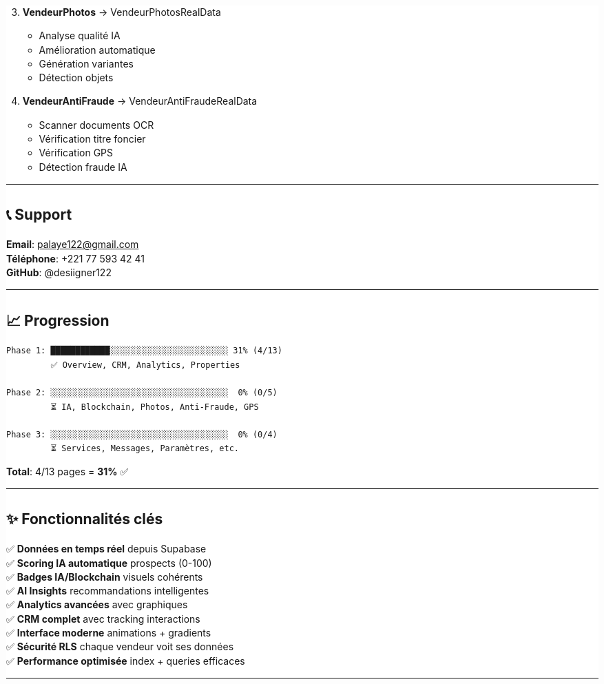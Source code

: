 3. **VendeurPhotos** → VendeurPhotosRealData
   - Analyse qualité IA
   - Amélioration automatique
   - Génération variantes
   - Détection objets

4. **VendeurAntiFraude** → VendeurAntiFraudeRealData
   - Scanner documents OCR
   - Vérification titre foncier
   - Vérification GPS
   - Détection fraude IA

---

## 📞 Support

**Email**: palaye122@gmail.com  
**Téléphone**: +221 77 593 42 41  
**GitHub**: @desiigner122

---

## 📈 Progression

```
Phase 1: ████████████░░░░░░░░░░░░░░░░░░░░░░░░ 31% (4/13)
         ✅ Overview, CRM, Analytics, Properties

Phase 2: ░░░░░░░░░░░░░░░░░░░░░░░░░░░░░░░░░░░░  0% (0/5)
         ⏳ IA, Blockchain, Photos, Anti-Fraude, GPS

Phase 3: ░░░░░░░░░░░░░░░░░░░░░░░░░░░░░░░░░░░░  0% (0/4)
         ⏳ Services, Messages, Paramètres, etc.
```

**Total**: 4/13 pages = **31%** ✅

---

## ✨ Fonctionnalités clés

✅ **Données en temps réel** depuis Supabase  
✅ **Scoring IA automatique** prospects (0-100)  
✅ **Badges IA/Blockchain** visuels cohérents  
✅ **AI Insights** recommandations intelligentes  
✅ **Analytics avancées** avec graphiques  
✅ **CRM complet** avec tracking interactions  
✅ **Interface moderne** animations + gradients  
✅ **Sécurité RLS** chaque vendeur voit ses données  
✅ **Performance optimisée** index + queries efficaces  

---
